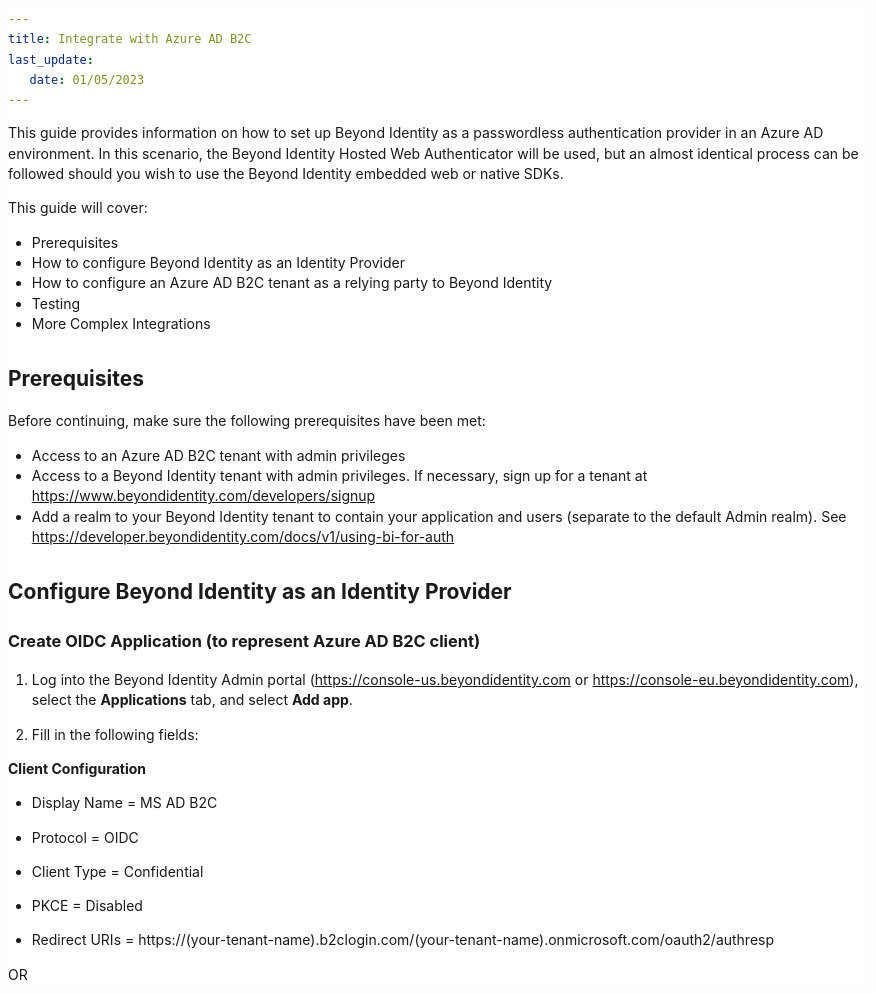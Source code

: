 ```yaml
---
title: Integrate with Azure AD B2C
last_update:
   date: 01/05/2023
---
```


This guide provides information on how to set up Beyond Identity as a passwordless authentication provider in an Azure AD environment. In this scenario, the Beyond Identity Hosted Web Authenticator will be used, but an almost identical process can be followed should you wish to use the Beyond Identity embedded web or native SDKs.

This guide will cover:

* Prerequisites
* How to configure Beyond Identity as an Identity Provider
* How to configure an Azure AD B2C tenant as a relying party to Beyond Identity
* Testing
* More Complex Integrations

## Prerequisites

Before continuing, make sure the following prerequisites have been met:

* Access to an Azure AD B2C tenant with admin privileges
* Access to a Beyond Identity tenant with admin privileges. If necessary, sign up for a tenant at https://www.beyondidentity.com/developers/signup
* Add a realm to your Beyond Identity tenant to contain your application and users (separate to the default Admin realm). See https://developer.beyondidentity.com/docs/v1/using-bi-for-auth

## Configure Beyond Identity as an Identity Provider

### Create OIDC Application (to represent Azure AD B2C client)

1. Log into the Beyond Identity Admin portal (https://console-us.beyondidentity.com or https://console-eu.beyondidentity.com), select the **Applications** tab, and select **Add app**.

2. Fill in the following fields:


**Client Configuration**

* Display Name = MS AD B2C

* Protocol = OIDC

* Client Type = Confidential

* PKCE = Disabled

* Redirect URIs = https://(your-tenant-name).b2clogin.com/(your-tenant-name).onmicrosoft.com/oauth2/authresp

OR
